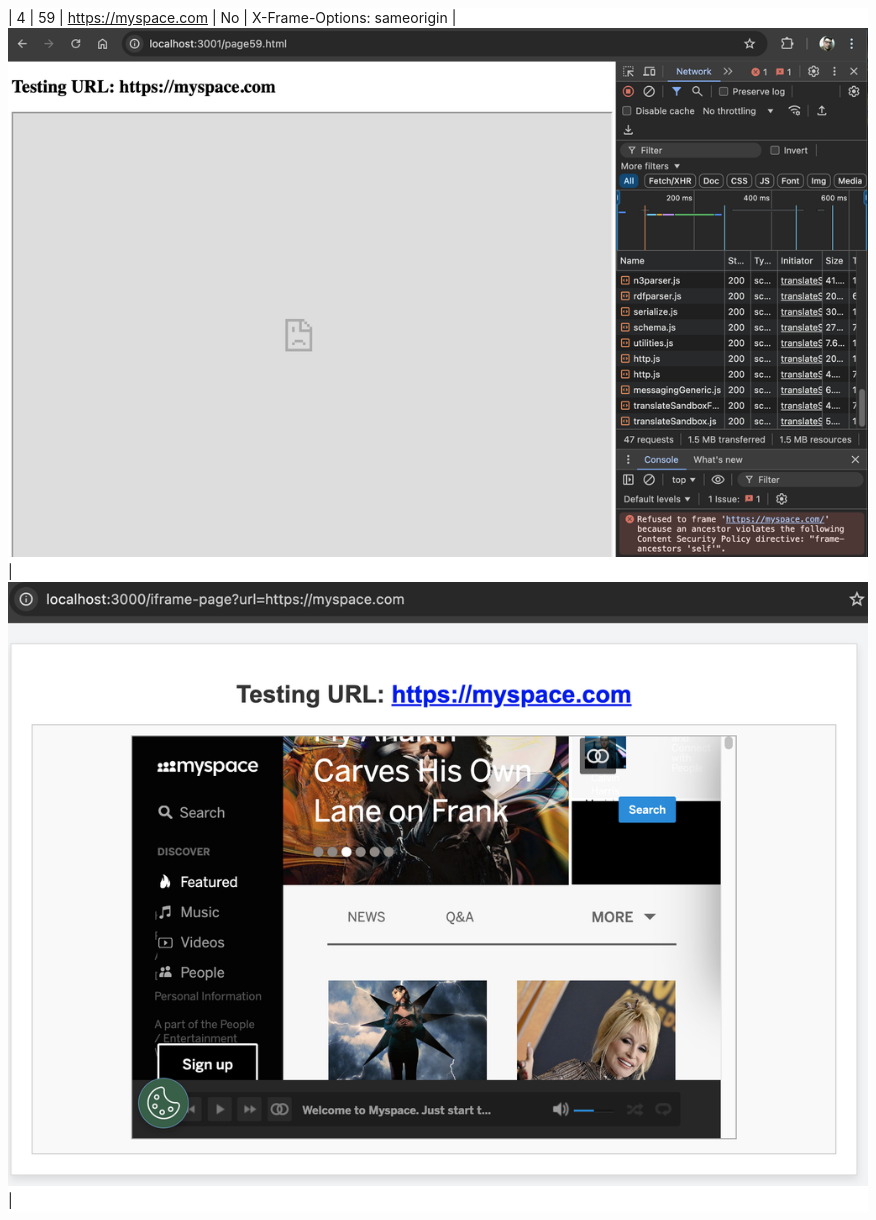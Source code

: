| 4     | 59                   | https://myspace.com     | No       | X-Frame-Options: sameorigin         | ![Myspace Blocked](images/myspace-blocked.png)   | ![Myspace Bypassed](images/myspace-render.png)   |
